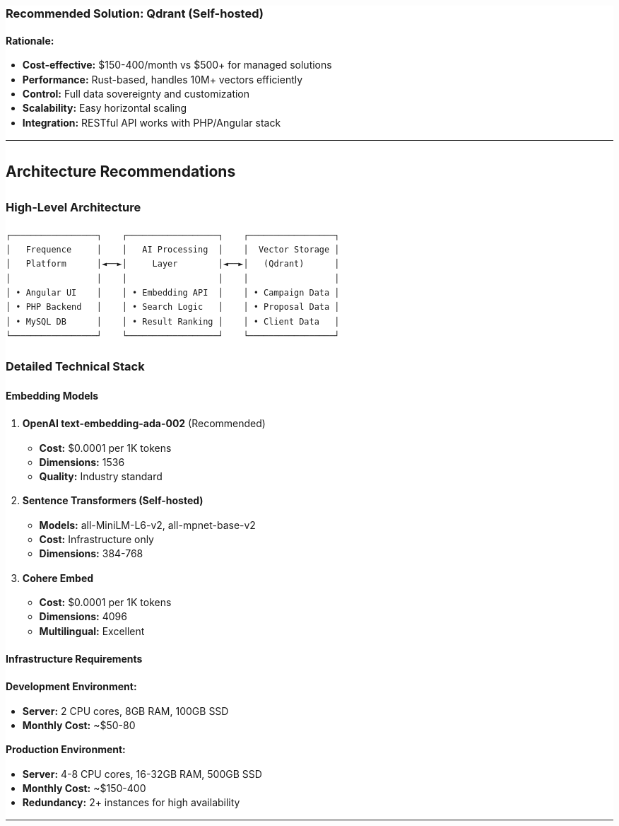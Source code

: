 ### Recommended Solution: **Qdrant (Self-hosted)**

**Rationale:**
- **Cost-effective:** $150-400/month vs $500+ for managed solutions
- **Performance:** Rust-based, handles 10M+ vectors efficiently
- **Control:** Full data sovereignty and customization
- **Scalability:** Easy horizontal scaling
- **Integration:** RESTful API works with PHP/Angular stack

---

## Architecture Recommendations

### High-Level Architecture

```
┌─────────────────┐    ┌──────────────────┐    ┌─────────────────┐
│   Frequence     │    │   AI Processing  │    │  Vector Storage │
│   Platform      │◄──►│     Layer        │◄──►│   (Qdrant)      │
│                 │    │                  │    │                 │
│ • Angular UI    │    │ • Embedding API  │    │ • Campaign Data │
│ • PHP Backend   │    │ • Search Logic   │    │ • Proposal Data │
│ • MySQL DB      │    │ • Result Ranking │    │ • Client Data   │
└─────────────────┘    └──────────────────┘    └─────────────────┘
```

### Detailed Technical Stack

#### Embedding Models
1. **OpenAI text-embedding-ada-002** (Recommended)
   - **Cost:** $0.0001 per 1K tokens
   - **Dimensions:** 1536
   - **Quality:** Industry standard

2. **Sentence Transformers (Self-hosted)**
   - **Models:** all-MiniLM-L6-v2, all-mpnet-base-v2
   - **Cost:** Infrastructure only
   - **Dimensions:** 384-768

3. **Cohere Embed**
   - **Cost:** $0.0001 per 1K tokens
   - **Dimensions:** 4096
   - **Multilingual:** Excellent

#### Infrastructure Requirements

**Development Environment:**
- **Server:** 2 CPU cores, 8GB RAM, 100GB SSD
- **Monthly Cost:** ~$50-80

**Production Environment:**
- **Server:** 4-8 CPU cores, 16-32GB RAM, 500GB SSD
- **Monthly Cost:** ~$150-400
- **Redundancy:** 2+ instances for high availability

---